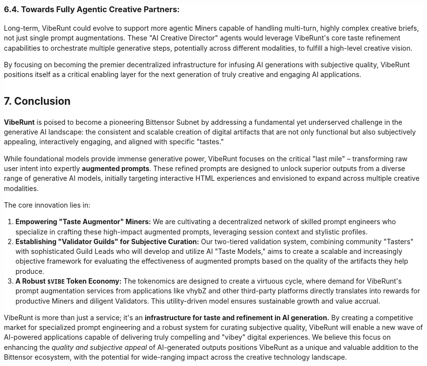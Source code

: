 ### 6.4. Towards Fully Agentic Creative Partners:

Long-term, VibeRunt could evolve to support more agentic Miners capable of handling multi-turn, highly complex creative briefs, not just single prompt augmentations. These "AI Creative Director" agents would leverage VibeRunt's core taste refinement capabilities to orchestrate multiple generative steps, potentially across different modalities, to fulfill a high-level creative vision.

By focusing on becoming the premier decentralized infrastructure for infusing AI generations with subjective quality, VibeRunt positions itself as a critical enabling layer for the next generation of truly creative and engaging AI applications.

## 7. Conclusion

**VibeRunt** is poised to become a pioneering Bittensor Subnet by addressing a fundamental yet underserved challenge in the generative AI landscape: the consistent and scalable creation of digital artifacts that are not only functional but also subjectively appealing, interactively engaging, and aligned with specific "tastes."

While foundational models provide immense generative power, VibeRunt focuses on the critical "last mile" – transforming raw user intent into expertly **augmented prompts**. These refined prompts are designed to unlock superior outputs from a diverse range of generative AI models, initially targeting interactive HTML experiences and envisioned to expand across multiple creative modalities.

The core innovation lies in:
1.  **Empowering "Taste Augmentor" Miners:** We are cultivating a decentralized network of skilled prompt engineers who specialize in crafting these high-impact augmented prompts, leveraging session context and stylistic profiles.
2.  **Establishing "Validator Guilds" for Subjective Curation:** Our two-tiered validation system, combining community "Tasters" with sophisticated Guild Leads who will develop and utilize AI "Taste Models," aims to create a scalable and increasingly objective framework for evaluating the effectiveness of augmented prompts based on the quality of the artifacts they help produce.
3.  **A Robust `$VIBE` Token Economy:** The tokenomics are designed to create a virtuous cycle, where demand for VibeRunt's prompt augmentation services from applications like vhybZ and other third-party platforms directly translates into rewards for productive Miners and diligent Validators. This utility-driven model ensures sustainable growth and value accrual.

VibeRunt is more than just a service; it's an **infrastructure for taste and refinement in AI generation.** By creating a competitive market for specialized prompt engineering and a robust system for curating subjective quality, VibeRunt will enable a new wave of AI-powered applications capable of delivering truly compelling and "vibey" digital experiences. We believe this focus on enhancing the *quality and subjective appeal* of AI-generated outputs positions VibeRunt as a unique and valuable addition to the Bittensor ecosystem, with the potential for wide-ranging impact across the creative technology landscape.
